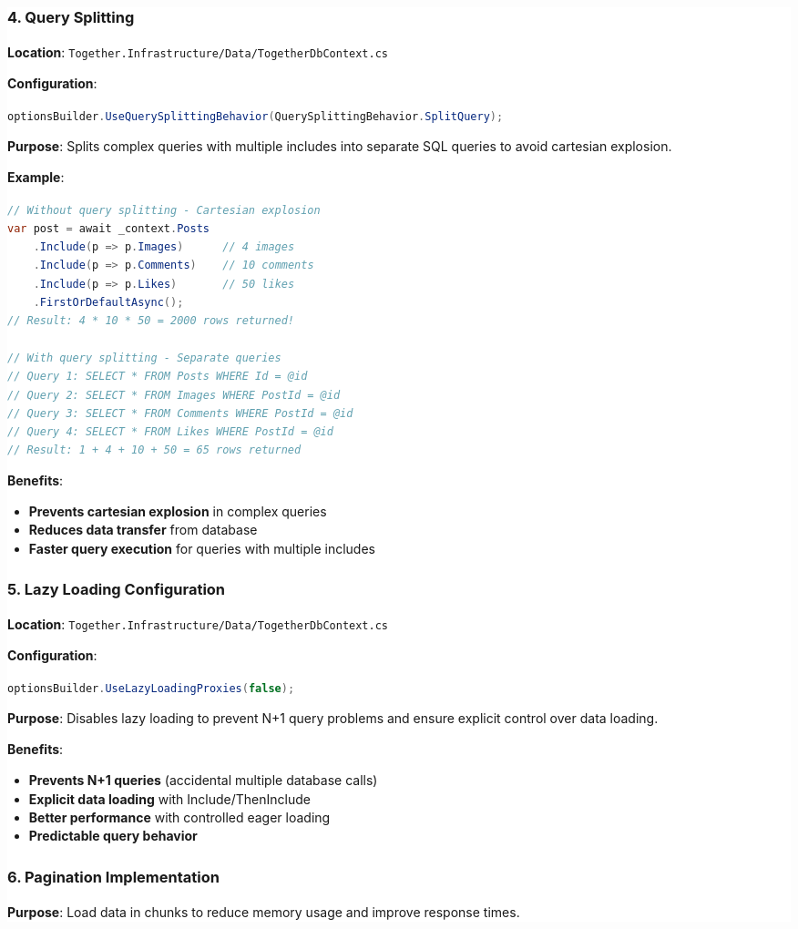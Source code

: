 ### 4. Query Splitting

**Location**: `Together.Infrastructure/Data/TogetherDbContext.cs`

**Configuration**:
```csharp
optionsBuilder.UseQuerySplittingBehavior(QuerySplittingBehavior.SplitQuery);
```

**Purpose**: Splits complex queries with multiple includes into separate SQL queries to avoid cartesian explosion.

**Example**:
```csharp
// Without query splitting - Cartesian explosion
var post = await _context.Posts
    .Include(p => p.Images)      // 4 images
    .Include(p => p.Comments)    // 10 comments
    .Include(p => p.Likes)       // 50 likes
    .FirstOrDefaultAsync();
// Result: 4 * 10 * 50 = 2000 rows returned!

// With query splitting - Separate queries
// Query 1: SELECT * FROM Posts WHERE Id = @id
// Query 2: SELECT * FROM Images WHERE PostId = @id
// Query 3: SELECT * FROM Comments WHERE PostId = @id
// Query 4: SELECT * FROM Likes WHERE PostId = @id
// Result: 1 + 4 + 10 + 50 = 65 rows returned
```

**Benefits**:
- **Prevents cartesian explosion** in complex queries
- **Reduces data transfer** from database
- **Faster query execution** for queries with multiple includes

### 5. Lazy Loading Configuration

**Location**: `Together.Infrastructure/Data/TogetherDbContext.cs`

**Configuration**:
```csharp
optionsBuilder.UseLazyLoadingProxies(false);
```

**Purpose**: Disables lazy loading to prevent N+1 query problems and ensure explicit control over data loading.

**Benefits**:
- **Prevents N+1 queries** (accidental multiple database calls)
- **Explicit data loading** with Include/ThenInclude
- **Better performance** with controlled eager loading
- **Predictable query behavior**

### 6. Pagination Implementation

**Purpose**: Load data in chunks to reduce memory usage and improve response times.

